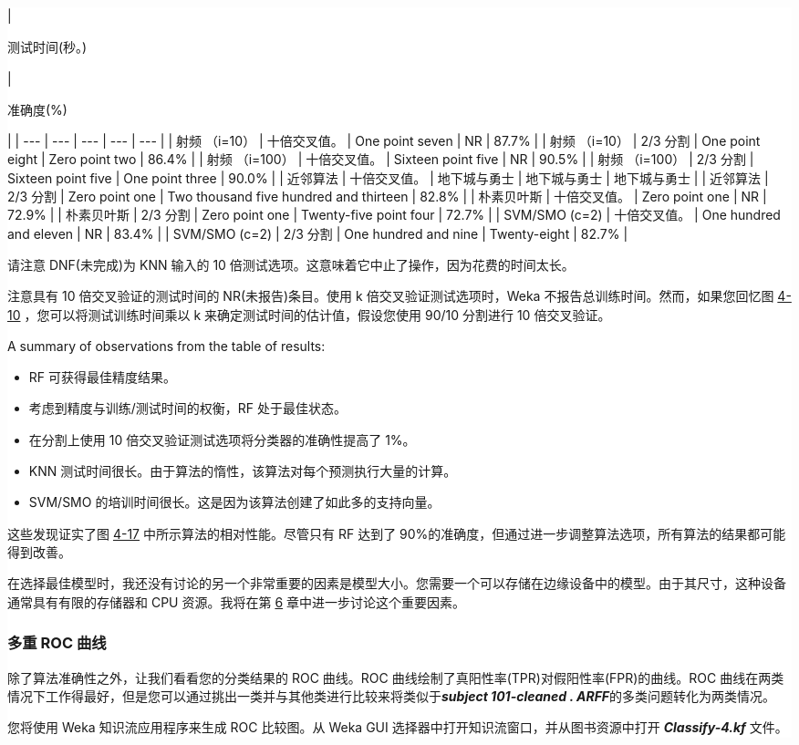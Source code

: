  | 

测试时间(秒。)

 | 

准确度(%)

 |
| --- | --- | --- | --- | --- |
| 射频 （i=10） | 十倍交叉值。 | One point seven | NR | 87.7% |
| 射频 （i=10） | 2/3 分割 | One point eight | Zero point two | 86.4% |
| 射频 （i=100） | 十倍交叉值。 | Sixteen point five | NR | 90.5% |
| 射频 （i=100） | 2/3 分割 | Sixteen point five | One point three | 90.0% |
| 近邻算法 | 十倍交叉值。 | 地下城与勇士 | 地下城与勇士 | 地下城与勇士 |
| 近邻算法 | 2/3 分割 | Zero point one | Two thousand five hundred and thirteen | 82.8% |
| 朴素贝叶斯 | 十倍交叉值。 | Zero point one | NR | 72.9% |
| 朴素贝叶斯 | 2/3 分割 | Zero point one | Twenty-five point four | 72.7% |
| SVM/SMO (c=2) | 十倍交叉值。 | One hundred and eleven | NR | 83.4% |
| SVM/SMO (c=2) | 2/3 分割 | One hundred and nine | Twenty-eight | 82.7% |

请注意 DNF(未完成)为 KNN 输入的 10 倍测试选项。这意味着它中止了操作，因为花费的时间太长。

注意具有 10 倍交叉验证的测试时间的 NR(未报告)条目。使用 k 倍交叉验证测试选项时，Weka 不报告总训练时间。然而，如果您回忆图 [4-10](4.html#Fig10) ，您可以将测试训练时间乘以 k 来确定测试时间的估计值，假设您使用 90/10 分割进行 10 倍交叉验证。

A summary of observations from the table of results:

*   RF 可获得最佳精度结果。

*   考虑到精度与训练/测试时间的权衡，RF 处于最佳状态。

*   在分割上使用 10 倍交叉验证测试选项将分类器的准确性提高了 1%。

*   KNN 测试时间很长。由于算法的惰性，该算法对每个预测执行大量的计算。

*   SVM/SMO 的培训时间很长。这是因为该算法创建了如此多的支持向量。

这些发现证实了图 [4-17](4.html#Fig17) 中所示算法的相对性能。尽管只有 RF 达到了 90%的准确度，但通过进一步调整算法选项，所有算法的结果都可能得到改善。

在选择最佳模型时，我还没有讨论的另一个非常重要的因素是模型大小。您需要一个可以存储在边缘设备中的模型。由于其尺寸，这种设备通常具有有限的存储器和 CPU 资源。我将在第 [6](6.html) 章中进一步讨论这个重要因素。

### 多重 ROC 曲线

除了算法准确性之外，让我们看看您的分类结果的 ROC 曲线。ROC 曲线绘制了真阳性率(TPR)对假阳性率(FPR)的曲线。ROC 曲线在两类情况下工作得最好，但是您可以通过挑出一类并与其他类进行比较来将类似于***subject 101-cleaned . ARFF***的多类问题转化为两类情况。

您将使用 Weka 知识流应用程序来生成 ROC 比较图。从 Weka GUI 选择器中打开知识流窗口，并从图书资源中打开 ***Classify-4.kf*** 文件。
